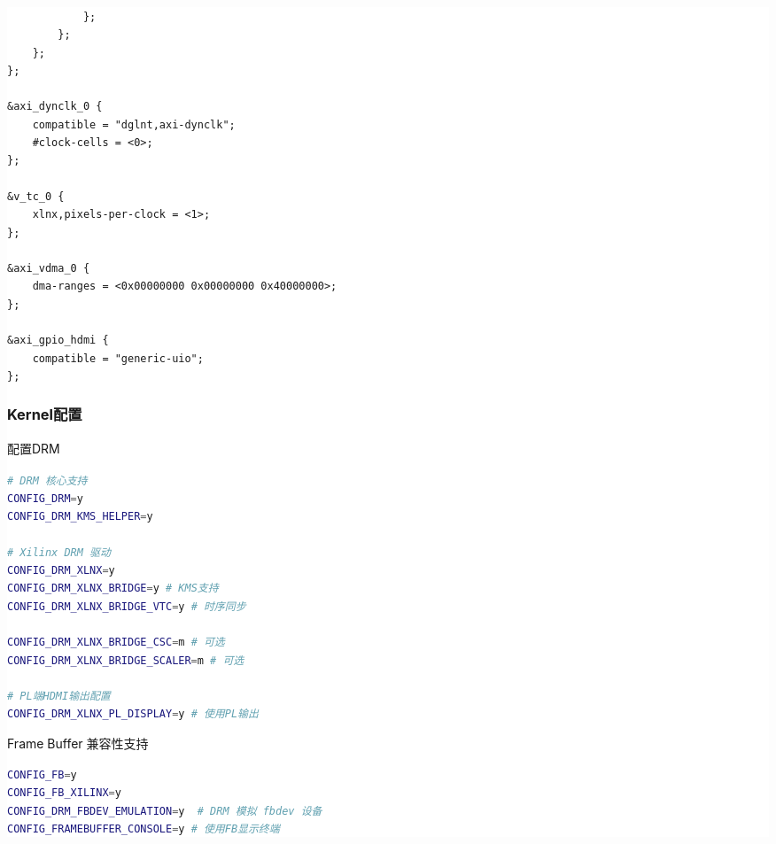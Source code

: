 ```DTS
            };
        };
    };
};

&axi_dynclk_0 {
	compatible = "dglnt,axi-dynclk";
	#clock-cells = <0>;
};

&v_tc_0 {
	xlnx,pixels-per-clock = <1>;
};

&axi_vdma_0 {
	dma-ranges = <0x00000000 0x00000000 0x40000000>;
};

&axi_gpio_hdmi {
	compatible = "generic-uio";
};

```

### Kernel配置

配置DRM

```bash
# DRM 核心支持
CONFIG_DRM=y
CONFIG_DRM_KMS_HELPER=y

# Xilinx DRM 驱动
CONFIG_DRM_XLNX=y
CONFIG_DRM_XLNX_BRIDGE=y # KMS支持
CONFIG_DRM_XLNX_BRIDGE_VTC=y # 时序同步

CONFIG_DRM_XLNX_BRIDGE_CSC=m # 可选
CONFIG_DRM_XLNX_BRIDGE_SCALER=m # 可选

# PL端HDMI输出配置
CONFIG_DRM_XLNX_PL_DISPLAY=y # 使用PL输出

```

Frame Buffer 兼容性支持

```bash
CONFIG_FB=y
CONFIG_FB_XILINX=y
CONFIG_DRM_FBDEV_EMULATION=y  # DRM 模拟 fbdev 设备
CONFIG_FRAMEBUFFER_CONSOLE=y # 使用FB显示终端
```
